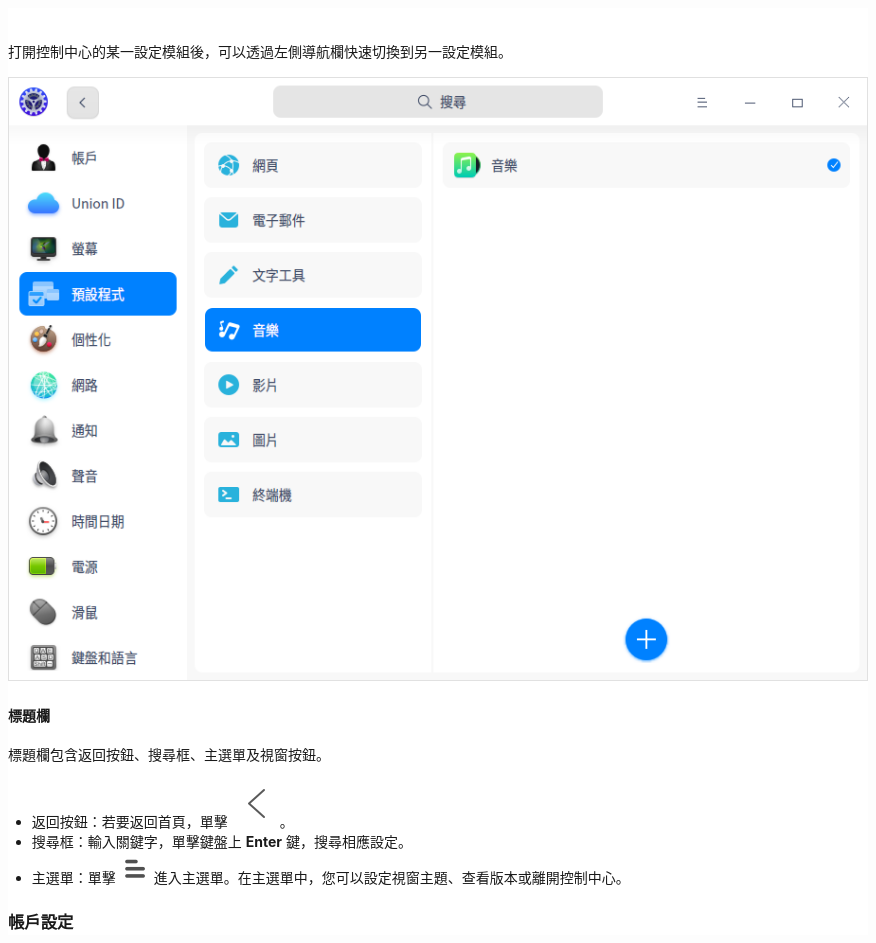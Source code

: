 &nbsp;&nbsp;&nbsp;&nbsp;&nbsp;&nbsp;&nbsp;&nbsp;&nbsp;&nbsp;&nbsp;&nbsp;&nbsp;

打開控制中心的某一設定模組後，可以透過左側導航欄快速切換到另一設定模組。

![2|cc-navigation](fig/p_cc_navigation.png)



#### 標題欄

標題欄包含返回按鈕、搜尋框、主選單及視窗按鈕。

   - 返回按鈕：若要返回首頁，單擊 ![back](../common/back.svg)。
   - 搜尋框：輸入關鍵字，單擊鍵盤上 **Enter** 鍵，搜尋相應設定。
   - 主選單：單擊 ![menu](../common/icon_menu.svg) 進入主選單。在主選單中，您可以設定視窗主題、查看版本或離開控制中心。

### 帳戶設定

